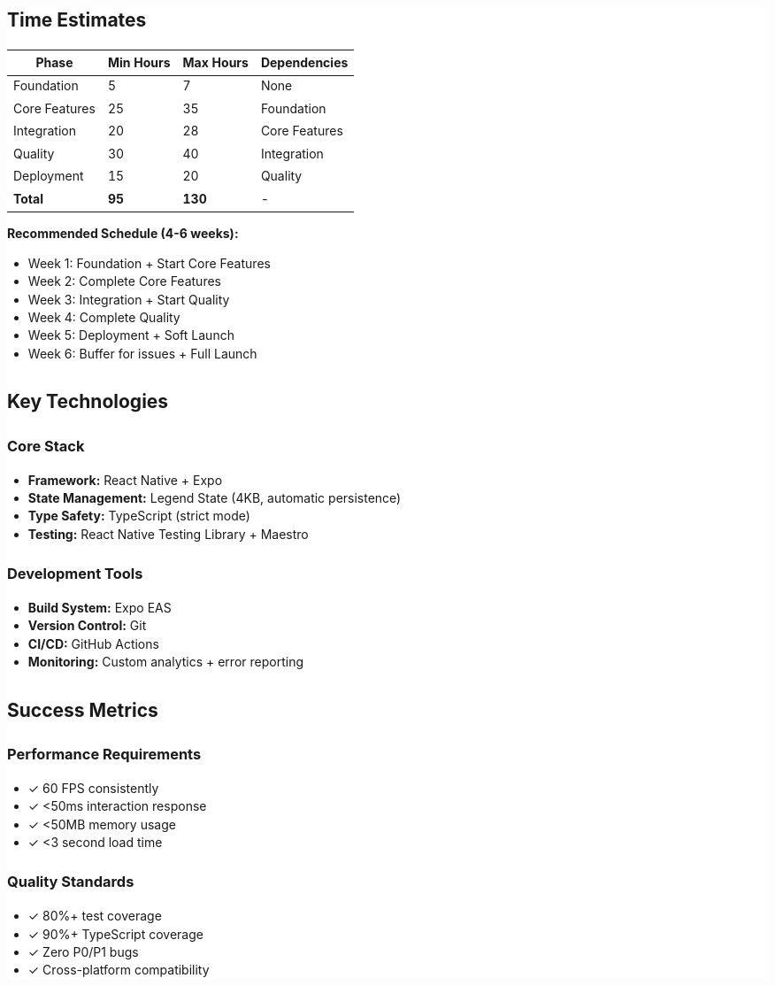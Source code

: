 ## Time Estimates

| Phase | Min Hours | Max Hours | Dependencies |
|-------|-----------|-----------|--------------|
| Foundation | 5 | 7 | None |
| Core Features | 25 | 35 | Foundation |
| Integration | 20 | 28 | Core Features |
| Quality | 30 | 40 | Integration |
| Deployment | 15 | 20 | Quality |
| **Total** | **95** | **130** | - |

**Recommended Schedule (4-6 weeks):**
- Week 1: Foundation + Start Core Features
- Week 2: Complete Core Features
- Week 3: Integration + Start Quality
- Week 4: Complete Quality
- Week 5: Deployment + Soft Launch
- Week 6: Buffer for issues + Full Launch

## Key Technologies

### Core Stack
- **Framework:** React Native + Expo
- **State Management:** Legend State (4KB, automatic persistence)
- **Type Safety:** TypeScript (strict mode)
- **Testing:** React Native Testing Library + Maestro

### Development Tools
- **Build System:** Expo EAS
- **Version Control:** Git
- **CI/CD:** GitHub Actions
- **Monitoring:** Custom analytics + error reporting

## Success Metrics

### Performance Requirements
- ✓ 60 FPS consistently
- ✓ <50ms interaction response
- ✓ <50MB memory usage
- ✓ <3 second load time

### Quality Standards
- ✓ 80%+ test coverage
- ✓ 90%+ TypeScript coverage
- ✓ Zero P0/P1 bugs
- ✓ Cross-platform compatibility

